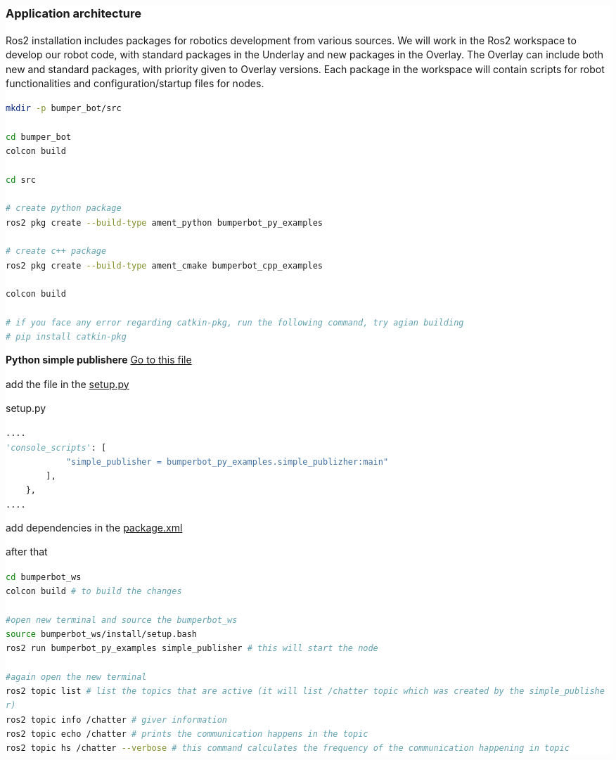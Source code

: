 ### Application architecture
Ros2 installation includes packages for robotics development from various sources. We will work in the Ros2 workspace to develop our robot code, with standard packages in the Underlay and new packages in the Overlay. The Overlay can include both new and standard packages, with priority given to Overlay versions. Each package in the workspace will contain scripts for robot functionalities and configuration/startup files for nodes.

```bash
mkdir -p bumper_bot/src

cd bumper_bot 
colcon build

cd src

# create python package
ros2 pkg create --build-type ament_python bumperbot_py_examples

# create c++ package
ros2 pkg create --build-type ament_cmake bumperbot_cpp_examples

colcon build

# if you face any error regarding catkin-pkg, run the following command, try agian building
# pip install catkin-pkg

```


**Python simple publishere**
[Go to this file](/selfDringing_and_ros2/ros_code/bumperBot_ws/src/bumperbot_py_examples/bumperbot_py_examples/simple_publizher.py)

add the file in the [setup.py](/selfDringing_and_ros2/ros_code/bumperBot_ws/src/bumperbot_py_examples/setup.py)

setup.py
```py
....
'console_scripts': [
            "simple_publisher = bumperbot_py_examples.simple_publizher:main"
        ],
    },
....
```

add dependencies in the [package.xml](/selfDringing_and_ros2/ros_code/bumperBot_ws/src/bumperbot_py_examples/package.xml)

after that

```bash
cd bumperbot_ws
colcon build # to build the changes

#open new terminal and source the bumperbot_ws
source bumperbot_ws/install/setup.bash
ros2 run bumperbot_py_examples simple_publisher # this will start the node

#again open the new terminal 
ros2 topic list # list the topics that are active (it will list /chatter topic which was created by the simple_publisher)
ros2 topic info /chatter # giver information
ros2 topic echo /chatter # prints the communication happens in the topic
ros2 topic hs /chatter --verbose # this command calculates the frequency of the communication happening in topic

```